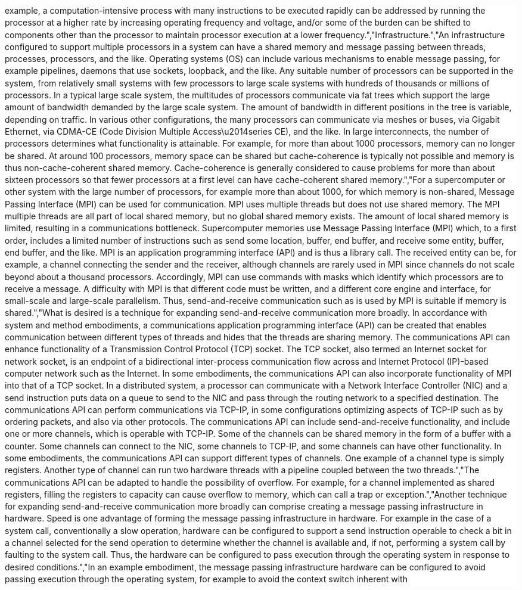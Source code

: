 example, a computation-intensive process with many instructions to be executed rapidly can be addressed by running the processor at a higher rate by increasing operating frequency and voltage, and\/or some of the burden can be shifted to components other than the processor to maintain processor execution at a lower frequency.","Infrastructure.","An infrastructure configured to support multiple processors in a system can have a shared memory and message passing between threads, processes, processors, and the like. Operating systems (OS) can include various mechanisms to enable message passing, for example pipelines, daemons that use sockets, loopback, and the like. Any suitable number of processors can be supported in the system, from relatively small systems with few processors to large scale systems with hundreds of thousands or millions of processors. In a typical large scale system, the multitudes of processors communicate via fat trees which support the large amount of bandwidth demanded by the large scale system. The amount of bandwidth in different positions in the tree is variable, depending on traffic. In various other configurations, the many processors can communicate via meshes or buses, via Gigabit Ethernet, via CDMA-CE (Code Division Multiple Access\u2014series CE), and the like. In large interconnects, the number of processors determines what functionality is attainable. For example, for more than about 1000 processors, memory can no longer be shared. At around 100 processors, memory space can be shared but cache-coherence is typically not possible and memory is thus non-cache-coherent shared memory. Cache-coherence is generally considered to cause problems for more than about sixteen processors so that fewer processors at a first level can have cache-coherent shared memory.","For a supercomputer or other system with the large number of processors, for example more than about 1000, for which memory is non-shared, Message Passing Interface (MPI) can be used for communication. MPI uses multiple threads but does not use shared memory. The MPI multiple threads are all part of local shared memory, but no global shared memory exists. The amount of local shared memory is limited, resulting in a communications bottleneck. Supercomputer memories use Message Passing Interface (MPI) which, to a first order, includes a limited number of instructions such as send some location, buffer, end buffer, and receive some entity, buffer, end buffer, and the like. MPI is an application programming interface (API) and is thus a library call. The received entity can be, for example, a channel connecting the sender and the receiver, although channels are rarely used in MPI since channels do not scale beyond about a thousand processors. Accordingly, MPI can use commands with masks which identify which processors are to receive a message. A difficulty with MPI is that different code must be written, and a different core engine and interface, for small-scale and large-scale parallelism. Thus, send-and-receive communication such as is used by MPI is suitable if memory is shared.","What is desired is a technique for expanding send-and-receive communication more broadly. In accordance with system and method embodiments, a communications application programming interface (API) can be created that enables communication between different types of threads and hides that the threads are sharing memory. The communications API can enhance functionality of a Transmission Control Protocol (TCP) socket. The TCP socket, also termed an Internet socket for network socket, is an endpoint of a bidirectional inter-process communication flow across and Internet Protocol (IP)-based computer network such as the Internet. In some embodiments, the communications API can also incorporate functionality of MPI into that of a TCP socket. In a distributed system, a processor can communicate with a Network Interface Controller (NIC) and a send instruction puts data on a queue to send to the NIC and pass through the routing network to a specified destination. The communications API can perform communications via TCP-IP, in some configurations optimizing aspects of TCP-IP such as by ordering packets, and also via other protocols. The communications API can include send-and-receive functionality, and include one or more channels, which is operable with TCP-IP. Some of the channels can be shared memory in the form of a buffer with a counter. Some channels can connect to the NIC, some channels to TCP-IP, and some channels can have other functionality. In some embodiments, the communications API can support different types of channels. One example of a channel type is simply registers. Another type of channel can run two hardware threads with a pipeline coupled between the two threads.","The communications API can be adapted to handle the possibility of overflow. For example, for a channel implemented as shared registers, filling the registers to capacity can cause overflow to memory, which can call a trap or exception.","Another technique for expanding send-and-receive communication more broadly can comprise creating a message passing infrastructure in hardware. Speed is one advantage of forming the message passing infrastructure in hardware. For example in the case of a system call, conventionally a slow operation, hardware can be configured to support a send instruction operable to check a bit in a channel selected for the send operation to determine whether the channel is available and, if not, performing a system call by faulting to the system call. Thus, the hardware can be configured to pass execution through the operating system in response to desired conditions.","In an example embodiment, the message passing infrastructure hardware can be configured to avoid passing execution through the operating system, for example to avoid the context switch inherent with